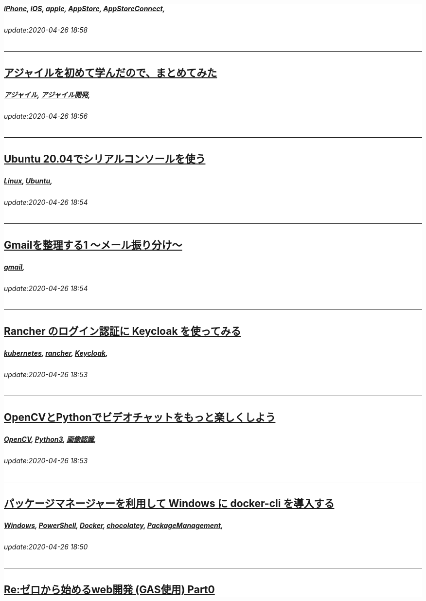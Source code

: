 ##### [iPhone](https://qiita.com/tags/iPhone), [iOS](https://qiita.com/tags/iOS), [apple](https://qiita.com/tags/apple), [AppStore](https://qiita.com/tags/AppStore), [AppStoreConnect](https://qiita.com/tags/AppStoreConnect), 
###### update:2020-04-26 18:58
---
## [アジャイルを初めて学んだので、まとめてみた](https://qiita.com/yuna-s/items/5d7a574d525b9866bdbc)
##### [アジャイル](https://qiita.com/tags/アジャイル), [アジャイル開発](https://qiita.com/tags/アジャイル開発), 
###### update:2020-04-26 18:56
---
## [Ubuntu 20.04でシリアルコンソールを使う](https://qiita.com/wataash/items/b291cc0643d952d986d8)
##### [Linux](https://qiita.com/tags/Linux), [Ubuntu](https://qiita.com/tags/Ubuntu), 
###### update:2020-04-26 18:54
---
## [Gmailを整理する1 ～メール振り分け～](https://qiita.com/roku28632/items/37951a6e298fe38312ed)
##### [gmail](https://qiita.com/tags/gmail), 
###### update:2020-04-26 18:54
---
## [Rancher のログイン認証に Keycloak を使ってみる](https://qiita.com/t_ume/items/10a56972efb1275c5fb7)
##### [kubernetes](https://qiita.com/tags/kubernetes), [rancher](https://qiita.com/tags/rancher), [Keycloak](https://qiita.com/tags/Keycloak), 
###### update:2020-04-26 18:53
---
## [OpenCVとPythonでビデオチャットをもっと楽しくしよう](https://qiita.com/ufoo68/items/89304dd12b5ae466b49c)
##### [OpenCV](https://qiita.com/tags/OpenCV), [Python3](https://qiita.com/tags/Python3), [画像認識](https://qiita.com/tags/画像認識), 
###### update:2020-04-26 18:53
---
## [パッケージマネージャーを利用して Windows に docker-cli を導入する](https://qiita.com/gaminessium/items/ab8829e50687ff31b558)
##### [Windows](https://qiita.com/tags/Windows), [PowerShell](https://qiita.com/tags/PowerShell), [Docker](https://qiita.com/tags/Docker), [chocolatey](https://qiita.com/tags/chocolatey), [PackageManagement](https://qiita.com/tags/PackageManagement), 
###### update:2020-04-26 18:50
---
## [Re:ゼロから始めるweb開発 (GAS使用) Part0](https://qiita.com/takaito0423/items/67e5244aed5551108e68)